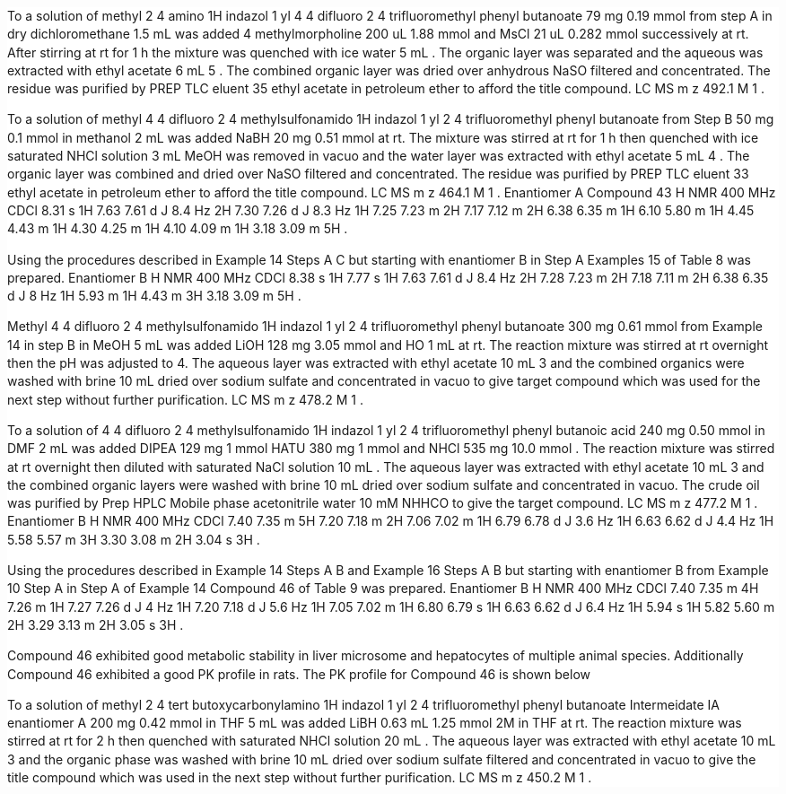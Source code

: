 To a solution of methyl 2 4 amino 1H indazol 1 yl 4 4 difluoro 2 4 trifluoromethyl phenyl butanoate 79 mg 0.19 mmol from step A in dry dichloromethane 1.5 mL was added 4 methylmorpholine 200 uL 1.88 mmol and MsCl 21 uL 0.282 mmol successively at rt. After stirring at rt for 1 h the mixture was quenched with ice water 5 mL . The organic layer was separated and the aqueous was extracted with ethyl acetate 6 mL 5 . The combined organic layer was dried over anhydrous NaSO filtered and concentrated. The residue was purified by PREP TLC eluent 35 ethyl acetate in petroleum ether to afford the title compound. LC MS m z 492.1 M 1 .

To a solution of methyl 4 4 difluoro 2 4 methylsulfonamido 1H indazol 1 yl 2 4 trifluoromethyl phenyl butanoate from Step B 50 mg 0.1 mmol in methanol 2 mL was added NaBH 20 mg 0.51 mmol at rt. The mixture was stirred at rt for 1 h then quenched with ice saturated NHCl solution 3 mL MeOH was removed in vacuo and the water layer was extracted with ethyl acetate 5 mL 4 . The organic layer was combined and dried over NaSO filtered and concentrated. The residue was purified by PREP TLC eluent 33 ethyl acetate in petroleum ether to afford the title compound. LC MS m z 464.1 M 1 . Enantiomer A Compound 43 H NMR 400 MHz CDCl 8.31 s 1H 7.63 7.61 d J 8.4 Hz 2H 7.30 7.26 d J 8.3 Hz 1H 7.25 7.23 m 2H 7.17 7.12 m 2H 6.38 6.35 m 1H 6.10 5.80 m 1H 4.45 4.43 m 1H 4.30 4.25 m 1H 4.10 4.09 m 1H 3.18 3.09 m 5H .

Using the procedures described in Example 14 Steps A C but starting with enantiomer B in Step A Examples 15 of Table 8 was prepared. Enantiomer B H NMR 400 MHz CDCl 8.38 s 1H 7.77 s 1H 7.63 7.61 d J 8.4 Hz 2H 7.28 7.23 m 2H 7.18 7.11 m 2H 6.38 6.35 d J 8 Hz 1H 5.93 m 1H 4.43 m 3H 3.18 3.09 m 5H .

Methyl 4 4 difluoro 2 4 methylsulfonamido 1H indazol 1 yl 2 4 trifluoromethyl phenyl butanoate 300 mg 0.61 mmol from Example 14 in step B in MeOH 5 mL was added LiOH 128 mg 3.05 mmol and HO 1 mL at rt. The reaction mixture was stirred at rt overnight then the pH was adjusted to 4. The aqueous layer was extracted with ethyl acetate 10 mL 3 and the combined organics were washed with brine 10 mL dried over sodium sulfate and concentrated in vacuo to give target compound which was used for the next step without further purification. LC MS m z 478.2 M 1 .

To a solution of 4 4 difluoro 2 4 methylsulfonamido 1H indazol 1 yl 2 4 trifluoromethyl phenyl butanoic acid 240 mg 0.50 mmol in DMF 2 mL was added DIPEA 129 mg 1 mmol HATU 380 mg 1 mmol and NHCl 535 mg 10.0 mmol . The reaction mixture was stirred at rt overnight then diluted with saturated NaCl solution 10 mL . The aqueous layer was extracted with ethyl acetate 10 mL 3 and the combined organic layers were washed with brine 10 mL dried over sodium sulfate and concentrated in vacuo. The crude oil was purified by Prep HPLC Mobile phase acetonitrile water 10 mM NHHCO to give the target compound. LC MS m z 477.2 M 1 . Enantiomer B H NMR 400 MHz CDCl 7.40 7.35 m 5H 7.20 7.18 m 2H 7.06 7.02 m 1H 6.79 6.78 d J 3.6 Hz 1H 6.63 6.62 d J 4.4 Hz 1H 5.58 5.57 m 3H 3.30 3.08 m 2H 3.04 s 3H .

Using the procedures described in Example 14 Steps A B and Example 16 Steps A B but starting with enantiomer B from Example 10 Step A in Step A of Example 14 Compound 46 of Table 9 was prepared. Enantiomer B H NMR 400 MHz CDCl 7.40 7.35 m 4H 7.26 m 1H 7.27 7.26 d J 4 Hz 1H 7.20 7.18 d J 5.6 Hz 1H 7.05 7.02 m 1H 6.80 6.79 s 1H 6.63 6.62 d J 6.4 Hz 1H 5.94 s 1H 5.82 5.60 m 2H 3.29 3.13 m 2H 3.05 s 3H .

Compound 46 exhibited good metabolic stability in liver microsome and hepatocytes of multiple animal species. Additionally Compound 46 exhibited a good PK profile in rats. The PK profile for Compound 46 is shown below 

To a solution of methyl 2 4 tert butoxycarbonylamino 1H indazol 1 yl 2 4 trifluoromethyl phenyl butanoate Intermeidate IA enantiomer A 200 mg 0.42 mmol in THF 5 mL was added LiBH 0.63 mL 1.25 mmol 2M in THF at rt. The reaction mixture was stirred at rt for 2 h then quenched with saturated NHCl solution 20 mL . The aqueous layer was extracted with ethyl acetate 10 mL 3 and the organic phase was washed with brine 10 mL dried over sodium sulfate filtered and concentrated in vacuo to give the title compound which was used in the next step without further purification. LC MS m z 450.2 M 1 .
